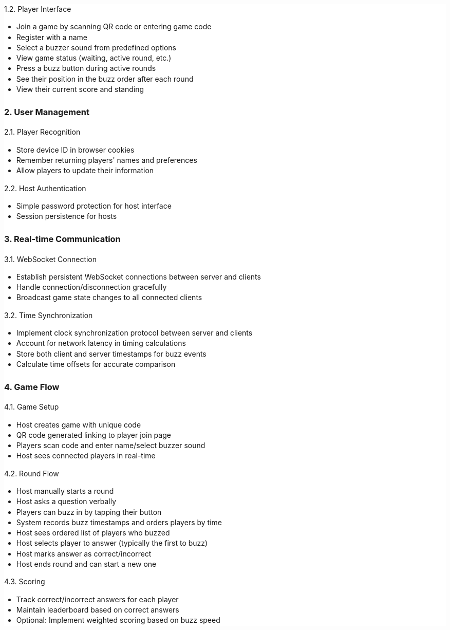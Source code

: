 1.2. Player Interface
- Join a game by scanning QR code or entering game code
- Register with a name
- Select a buzzer sound from predefined options
- View game status (waiting, active round, etc.)
- Press a buzz button during active rounds
- See their position in the buzz order after each round
- View their current score and standing

### 2. User Management

2.1. Player Recognition
- Store device ID in browser cookies
- Remember returning players' names and preferences
- Allow players to update their information

2.2. Host Authentication
- Simple password protection for host interface
- Session persistence for hosts

### 3. Real-time Communication

3.1. WebSocket Connection
- Establish persistent WebSocket connections between server and clients
- Handle connection/disconnection gracefully
- Broadcast game state changes to all connected clients

3.2. Time Synchronization
- Implement clock synchronization protocol between server and clients
- Account for network latency in timing calculations
- Store both client and server timestamps for buzz events
- Calculate time offsets for accurate comparison

### 4. Game Flow

4.1. Game Setup
- Host creates game with unique code
- QR code generated linking to player join page
- Players scan code and enter name/select buzzer sound
- Host sees connected players in real-time

4.2. Round Flow
- Host manually starts a round
- Host asks a question verbally
- Players can buzz in by tapping their button
- System records buzz timestamps and orders players by time
- Host sees ordered list of players who buzzed
- Host selects player to answer (typically the first to buzz)
- Host marks answer as correct/incorrect
- Host ends round and can start a new one

4.3. Scoring
- Track correct/incorrect answers for each player
- Maintain leaderboard based on correct answers
- Optional: Implement weighted scoring based on buzz speed
